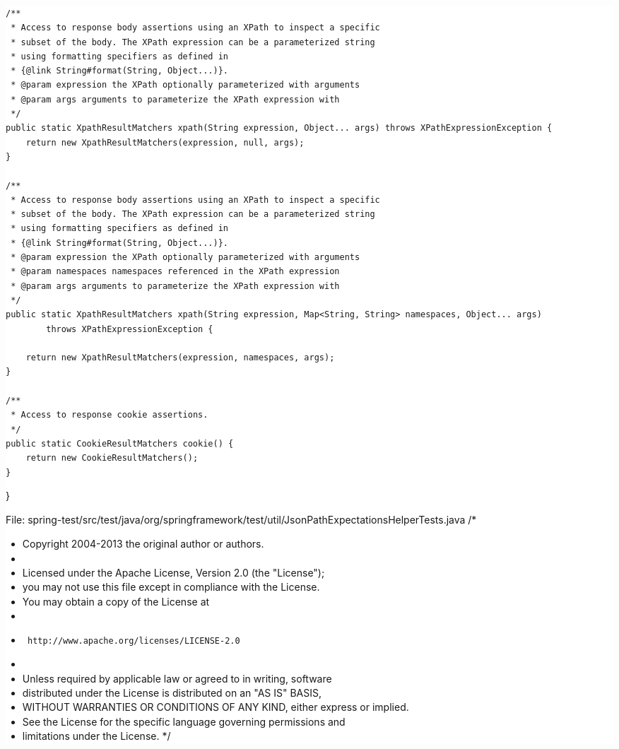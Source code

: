 	/**
	 * Access to response body assertions using an XPath to inspect a specific
	 * subset of the body. The XPath expression can be a parameterized string
	 * using formatting specifiers as defined in
	 * {@link String#format(String, Object...)}.
	 * @param expression the XPath optionally parameterized with arguments
	 * @param args arguments to parameterize the XPath expression with
	 */
	public static XpathResultMatchers xpath(String expression, Object... args) throws XPathExpressionException {
		return new XpathResultMatchers(expression, null, args);
	}

	/**
	 * Access to response body assertions using an XPath to inspect a specific
	 * subset of the body. The XPath expression can be a parameterized string
	 * using formatting specifiers as defined in
	 * {@link String#format(String, Object...)}.
	 * @param expression the XPath optionally parameterized with arguments
	 * @param namespaces namespaces referenced in the XPath expression
	 * @param args arguments to parameterize the XPath expression with
	 */
	public static XpathResultMatchers xpath(String expression, Map<String, String> namespaces, Object... args)
			throws XPathExpressionException {

		return new XpathResultMatchers(expression, namespaces, args);
	}

	/**
	 * Access to response cookie assertions.
	 */
	public static CookieResultMatchers cookie() {
		return new CookieResultMatchers();
	}

}


File: spring-test/src/test/java/org/springframework/test/util/JsonPathExpectationsHelperTests.java
/*
 * Copyright 2004-2013 the original author or authors.
 *
 * Licensed under the Apache License, Version 2.0 (the "License");
 * you may not use this file except in compliance with the License.
 * You may obtain a copy of the License at
 *
 *      http://www.apache.org/licenses/LICENSE-2.0
 *
 * Unless required by applicable law or agreed to in writing, software
 * distributed under the License is distributed on an "AS IS" BASIS,
 * WITHOUT WARRANTIES OR CONDITIONS OF ANY KIND, either express or implied.
 * See the License for the specific language governing permissions and
 * limitations under the License.
 */
